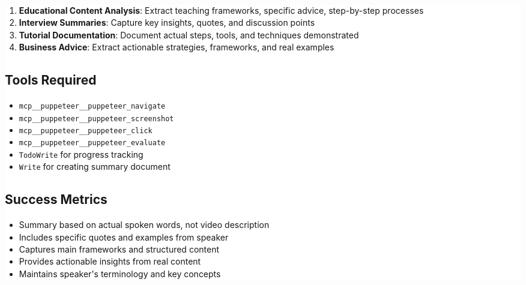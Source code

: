 1. **Educational Content Analysis**: Extract teaching frameworks, specific advice, step-by-step processes
2. **Interview Summaries**: Capture key insights, quotes, and discussion points
3. **Tutorial Documentation**: Document actual steps, tools, and techniques demonstrated
4. **Business Advice**: Extract actionable strategies, frameworks, and real examples

## Tools Required

- `mcp__puppeteer__puppeteer_navigate`
- `mcp__puppeteer__puppeteer_screenshot`  
- `mcp__puppeteer__puppeteer_click`
- `mcp__puppeteer__puppeteer_evaluate`
- `TodoWrite` for progress tracking
- `Write` for creating summary document

## Success Metrics

- Summary based on actual spoken words, not video description
- Includes specific quotes and examples from speaker
- Captures main frameworks and structured content
- Provides actionable insights from real content
- Maintains speaker's terminology and key concepts